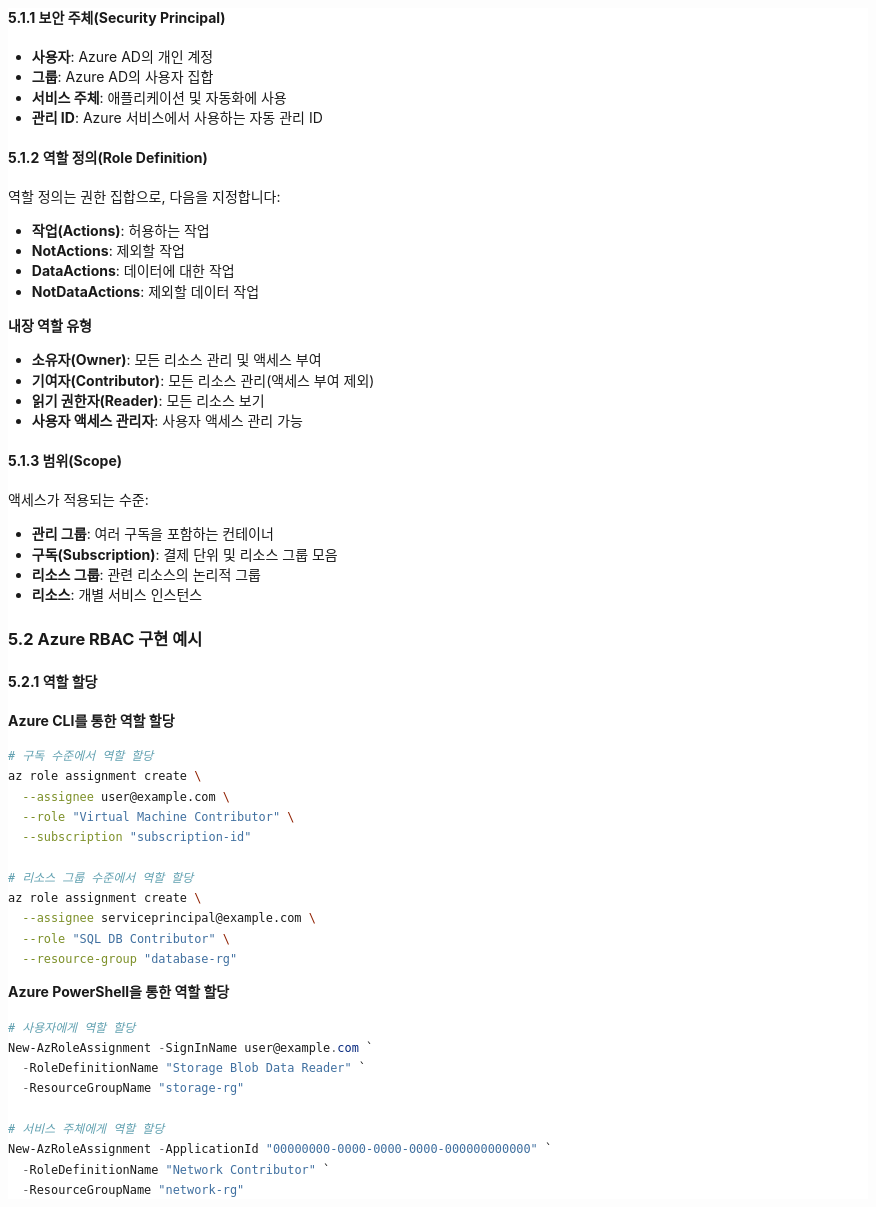 #### 5.1.1 보안 주체(Security Principal)

- **사용자**: Azure AD의 개인 계정
- **그룹**: Azure AD의 사용자 집합
- **서비스 주체**: 애플리케이션 및 자동화에 사용
- **관리 ID**: Azure 서비스에서 사용하는 자동 관리 ID

#### 5.1.2 역할 정의(Role Definition)

역할 정의는 권한 집합으로, 다음을 지정합니다:
- **작업(Actions)**: 허용하는 작업
- **NotActions**: 제외할 작업
- **DataActions**: 데이터에 대한 작업
- **NotDataActions**: 제외할 데이터 작업

**내장 역할 유형**
- **소유자(Owner)**: 모든 리소스 관리 및 액세스 부여
- **기여자(Contributor)**: 모든 리소스 관리(액세스 부여 제외)
- **읽기 권한자(Reader)**: 모든 리소스 보기
- **사용자 액세스 관리자**: 사용자 액세스 관리 가능

#### 5.1.3 범위(Scope)

액세스가 적용되는 수준:
- **관리 그룹**: 여러 구독을 포함하는 컨테이너
- **구독(Subscription)**: 결제 단위 및 리소스 그룹 모음
- **리소스 그룹**: 관련 리소스의 논리적 그룹
- **리소스**: 개별 서비스 인스턴스

### 5.2 Azure RBAC 구현 예시

#### 5.2.1 역할 할당

**Azure CLI를 통한 역할 할당**
```bash
# 구독 수준에서 역할 할당
az role assignment create \
  --assignee user@example.com \
  --role "Virtual Machine Contributor" \
  --subscription "subscription-id"

# 리소스 그룹 수준에서 역할 할당
az role assignment create \
  --assignee serviceprincipal@example.com \
  --role "SQL DB Contributor" \
  --resource-group "database-rg"
```

**Azure PowerShell을 통한 역할 할당**
```powershell
# 사용자에게 역할 할당
New-AzRoleAssignment -SignInName user@example.com `
  -RoleDefinitionName "Storage Blob Data Reader" `
  -ResourceGroupName "storage-rg"

# 서비스 주체에게 역할 할당
New-AzRoleAssignment -ApplicationId "00000000-0000-0000-0000-000000000000" `
  -RoleDefinitionName "Network Contributor" `
  -ResourceGroupName "network-rg"
```
